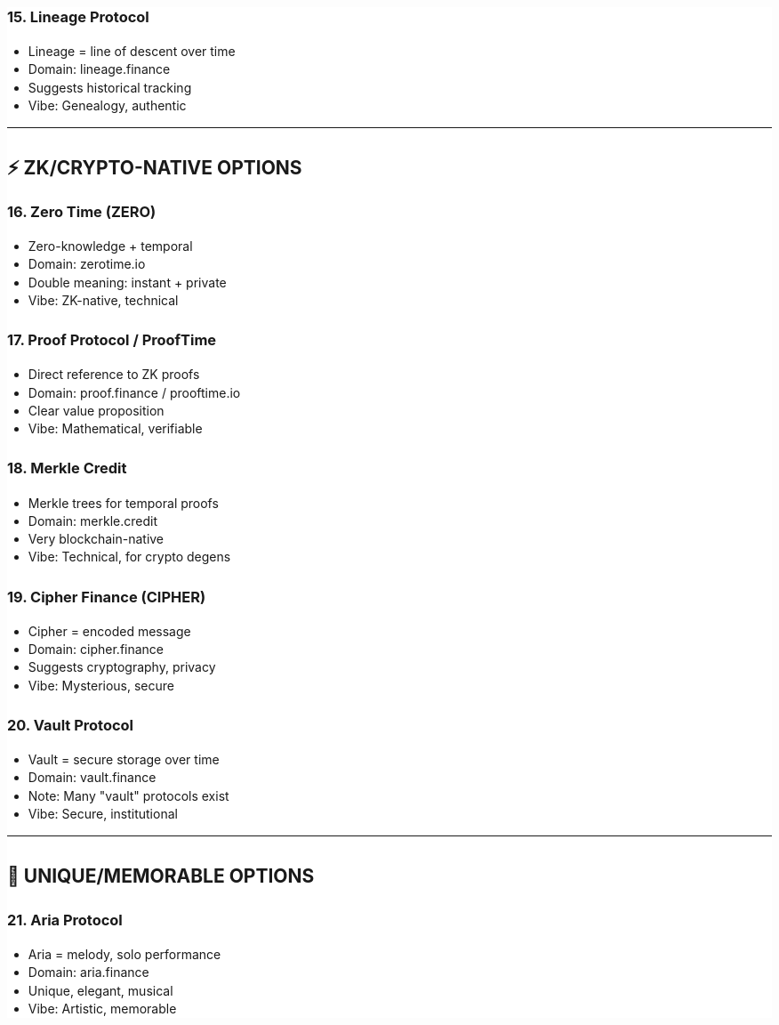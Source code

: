 ### 15. **Lineage Protocol**
- Lineage = line of descent over time
- Domain: lineage.finance
- Suggests historical tracking
- Vibe: Genealogy, authentic

---

## ⚡ ZK/CRYPTO-NATIVE OPTIONS

### 16. **Zero Time** (ZERO)
- Zero-knowledge + temporal
- Domain: zerotime.io
- Double meaning: instant + private
- Vibe: ZK-native, technical

### 17. **Proof Protocol** / **ProofTime**
- Direct reference to ZK proofs
- Domain: proof.finance / prooftime.io
- Clear value proposition
- Vibe: Mathematical, verifiable

### 18. **Merkle Credit**
- Merkle trees for temporal proofs
- Domain: merkle.credit
- Very blockchain-native
- Vibe: Technical, for crypto degens

### 19. **Cipher Finance** (CIPHER)
- Cipher = encoded message
- Domain: cipher.finance
- Suggests cryptography, privacy
- Vibe: Mysterious, secure

### 20. **Vault Protocol**
- Vault = secure storage over time
- Domain: vault.finance
- Note: Many "vault" protocols exist
- Vibe: Secure, institutional

---

## 🌟 UNIQUE/MEMORABLE OPTIONS

### 21. **Aria Protocol**
- Aria = melody, solo performance
- Domain: aria.finance
- Unique, elegant, musical
- Vibe: Artistic, memorable
